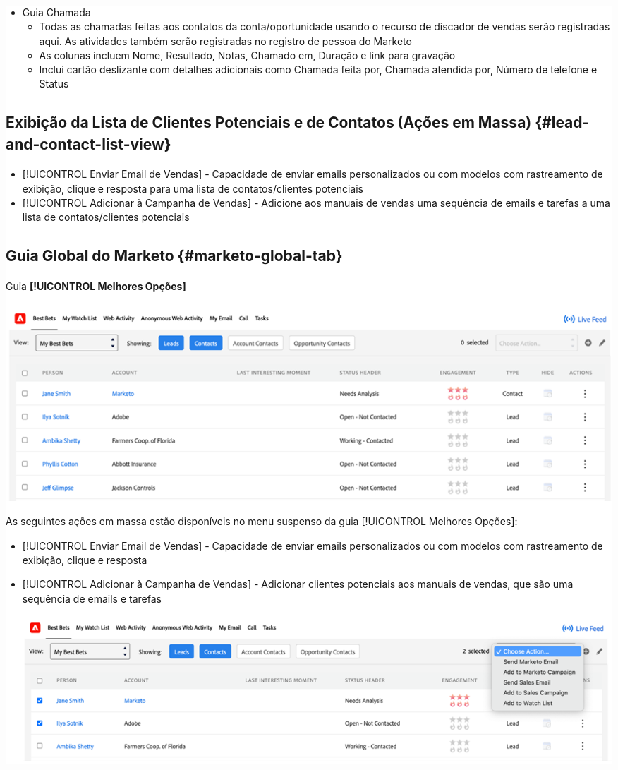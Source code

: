 * Guia Chamada
   * Todas as chamadas feitas aos contatos da conta/oportunidade usando o recurso de discador de vendas serão registradas aqui. As atividades também serão registradas no registro de pessoa do Marketo
   * As colunas incluem Nome, Resultado, Notas, Chamado em, Duração e link para gravação
   * Inclui cartão deslizante com detalhes adicionais como Chamada feita por, Chamada atendida por, Número de telefone e Status

## Exibição da Lista de Clientes Potenciais e de Contatos (Ações em Massa) {#lead-and-contact-list-view}

* [!UICONTROL Enviar Email de Vendas] - Capacidade de enviar emails personalizados ou com modelos com rastreamento de exibição, clique e resposta para uma lista de contatos/clientes potenciais
* [!UICONTROL Adicionar à Campanha de Vendas] - Adicione aos manuais de vendas uma sequência de emails e tarefas a uma lista de contatos/clientes potenciais

## Guia Global do Marketo {#marketo-global-tab}

Guia **[!UICONTROL Melhores Opções]**

![](assets/sales-insight-actions-feature-overview-3.png)

As seguintes ações em massa estão disponíveis no menu suspenso da guia [!UICONTROL Melhores Opções]:

* [!UICONTROL Enviar Email de Vendas] - Capacidade de enviar emails personalizados ou com modelos com rastreamento de exibição, clique e resposta
* [!UICONTROL Adicionar à Campanha de Vendas] - Adicionar clientes potenciais aos manuais de vendas, que são uma sequência de emails e tarefas

  ![](assets/sales-insight-actions-feature-overview-4.png)
